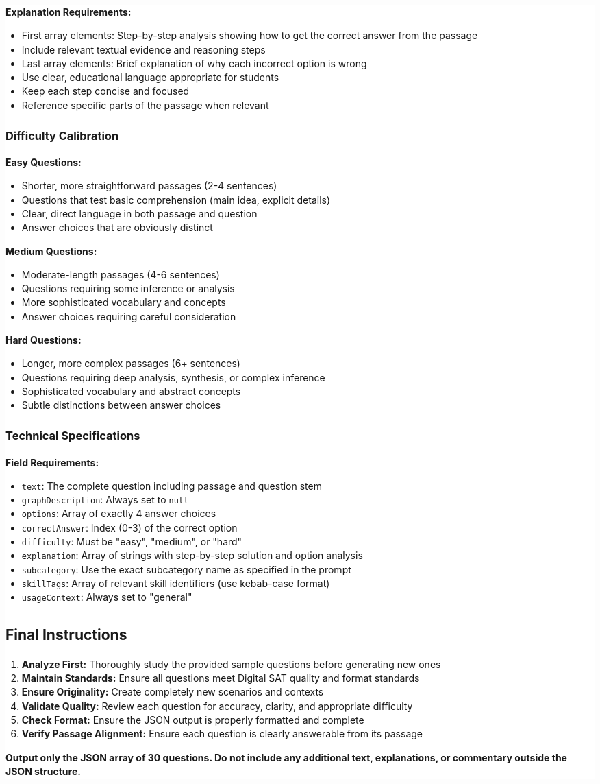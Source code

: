 **Explanation Requirements:**
- First array elements: Step-by-step analysis showing how to get the correct answer from the passage
- Include relevant textual evidence and reasoning steps
- Last array elements: Brief explanation of why each incorrect option is wrong
- Use clear, educational language appropriate for students
- Keep each step concise and focused
- Reference specific parts of the passage when relevant

### Difficulty Calibration

**Easy Questions:**
- Shorter, more straightforward passages (2-4 sentences)
- Questions that test basic comprehension (main idea, explicit details)
- Clear, direct language in both passage and question
- Answer choices that are obviously distinct

**Medium Questions:**
- Moderate-length passages (4-6 sentences)
- Questions requiring some inference or analysis
- More sophisticated vocabulary and concepts
- Answer choices requiring careful consideration

**Hard Questions:**
- Longer, more complex passages (6+ sentences)
- Questions requiring deep analysis, synthesis, or complex inference
- Sophisticated vocabulary and abstract concepts
- Subtle distinctions between answer choices

### Technical Specifications

**Field Requirements:**
- `text`: The complete question including passage and question stem
- `graphDescription`: Always set to `null`
- `options`: Array of exactly 4 answer choices
- `correctAnswer`: Index (0-3) of the correct option
- `difficulty`: Must be "easy", "medium", or "hard"
- `explanation`: Array of strings with step-by-step solution and option analysis
- `subcategory`: Use the exact subcategory name as specified in the prompt
- `skillTags`: Array of relevant skill identifiers (use kebab-case format)
- `usageContext`: Always set to "general"

## Final Instructions

1. **Analyze First:** Thoroughly study the provided sample questions before generating new ones
2. **Maintain Standards:** Ensure all questions meet Digital SAT quality and format standards
3. **Ensure Originality:** Create completely new scenarios and contexts
4. **Validate Quality:** Review each question for accuracy, clarity, and appropriate difficulty
5. **Check Format:** Ensure the JSON output is properly formatted and complete
6. **Verify Passage Alignment:** Ensure each question is clearly answerable from its passage

**Output only the JSON array of 30 questions. Do not include any additional text, explanations, or commentary outside the JSON structure.** 